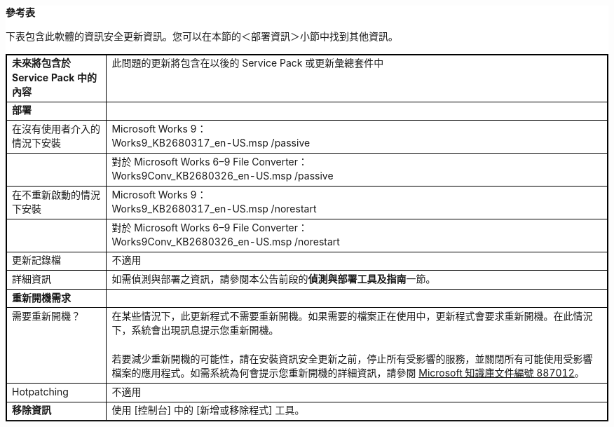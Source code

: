 **參考表**
  
下表包含此軟體的資訊安全更新資訊。您可以在本節的＜部署資訊＞小節中找到其他資訊。

 
<p> </p> 
<table style="border:1px solid black;">
<tbody>
<tr class="odd">
<td style="border:1px solid black;"><strong>未來將包含於 Service Pack 中的內容</strong></td>
<td style="border:1px solid black;">此問題的更新將包含在以後的 Service Pack 或更新彙總套件中</td>
</tr>
<tr class="even">
<td style="border:1px solid black;"><strong>部署</strong></td>
<td style="border:1px solid black;"></td>
</tr>
<tr class="odd">
<td style="border:1px solid black;">在沒有使用者介入的情況下安裝</td>
<td style="border:1px solid black;">Microsoft Works 9：<br />
Works9_KB2680317_en-US.msp /passive</td>
</tr>
<tr class="even">
<td style="border:1px solid black;"></td>
<td style="border:1px solid black;">對於 Microsoft Works 6–9 File Converter：<br />
Works9Conv_KB2680326_en-US.msp /passive</td>
</tr>
<tr class="odd">
<td style="border:1px solid black;">在不重新啟動的情況下安裝</td>
<td style="border:1px solid black;">Microsoft Works 9：<br />
Works9_KB2680317_en-US.msp /norestart</td>
</tr>
<tr class="even">
<td style="border:1px solid black;"></td>
<td style="border:1px solid black;">對於 Microsoft Works 6–9 File Converter：<br />
Works9Conv_KB2680326_en-US.msp /norestart</td>
</tr>
<tr class="odd">
<td style="border:1px solid black;">更新記錄檔</td>
<td style="border:1px solid black;">不適用</td>
</tr>
<tr class="even">
<td style="border:1px solid black;">詳細資訊</td>
<td style="border:1px solid black;">如需偵測與部署之資訊，請參閱本公告前段的<strong>偵測與部署工具及指南</strong>一節。</td>
</tr>
<tr class="odd">
<td style="border:1px solid black;"><strong>重新開機需求</strong></td>
<td style="border:1px solid black;"></td>
</tr>
<tr class="even">
<td style="border:1px solid black;">需要重新開機？</td>
<td style="border:1px solid black;">在某些情況下，此更新程式不需要重新開機。如果需要的檔案正在使用中，更新程式會要求重新開機。在此情況下，系統會出現訊息提示您重新開機。<br />
<br />
若要減少重新開機的可能性，請在安裝資訊安全更新之前，停止所有受影響的服務，並關閉所有可能使用受影響檔案的應用程式。如需系統為何會提示您重新開機的詳細資訊，請參閱 <a href="http://support.microsoft.com/kb/887012">Microsoft 知識庫文件編號 887012</a>。</td>
</tr>
<tr class="odd">
<td style="border:1px solid black;">Hotpatching</td>
<td style="border:1px solid black;">不適用</td>
</tr>
<tr class="even">
<td style="border:1px solid black;"><strong>移除資訊</strong></td>
<td style="border:1px solid black;">使用 [控制台] 中的 [新增或移除程式] 工具。</td>
</tr>
<tr class="odd">